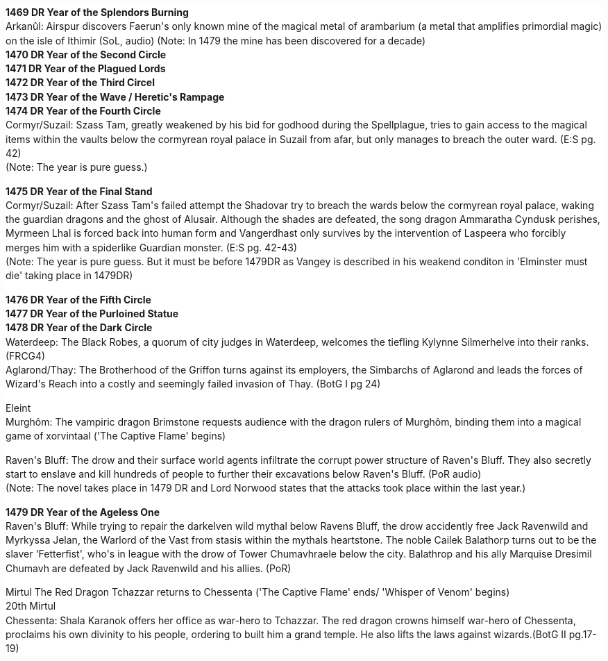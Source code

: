 **1469 DR Year of the Splendors Burning**  
Arkanûl: Airspur discovers Faerun's only known mine of the magical metal of arambarium (a metal that amplifies primordial magic) on the isle of Ithimir (SoL, audio) (Note: In 1479 the mine has been discovered for a decade)  
**1470 DR Year of the Second Circle**  
**1471 DR Year of the Plagued Lords**  
**1472 DR Year of the Third Circel**  
**1473 DR Year of the Wave / Heretic's Rampage**  
**1474 DR Year of the Fourth Circle**  
Cormyr/Suzail: Szass Tam, greatly weakened by his bid for godhood during the Spellplague, tries to gain access to the magical items within the vaults below the cormyrean royal palace in Suzail from afar, but only manages to breach the outer ward. (E:S pg. 42)  
(Note: The year is pure guess.)

**1475 DR Year of the Final Stand**  
Cormyr/Suzail: After Szass Tam's failed attempt the Shadovar try to breach the wards below the cormyrean royal palace, waking the guardian dragons and the ghost of Alusair. Although the shades are defeated, the song dragon Ammaratha Cyndusk perishes, Myrmeen Lhal is forced back into human form and Vangerdhast only survives by the intervention of Laspeera who forcibly merges him with a spiderlike Guardian monster. (E:S pg. 42-43)  
(Note: The year is pure guess. But it must be before 1479DR as Vangey is described in his weakend conditon in 'Elminster must die' taking place in 1479DR)

**1476 DR Year of the Fifth Circle**  
**1477 DR Year of the Purloined Statue**  
**1478 DR Year of the Dark Circle**  
Waterdeep: The Black Robes, a quorum of city judges in Waterdeep, welcomes the tiefling Kylynne Silmerhelve into their ranks. (FRCG4)  
Aglarond/Thay: The Brotherhood of the Griffon turns against its employers, the Simbarchs of Aglarond and leads the forces of Wizard's Reach into a costly and seemingly failed invasion of Thay. (BotG I pg 24)

Eleint  
Murghôm: The vampiric dragon Brimstone requests audience with the dragon rulers of Murghôm, binding them into a magical game of xorvintaal ('The Captive Flame' begins)

Raven's Bluff: The drow and their surface world agents infiltrate the corrupt power structure of Raven's Bluff. They also secretly start to enslave and kill hundreds of people to further their excavations below Raven's Bluff. (PoR audio)  
(Note: The novel takes place in 1479 DR and Lord Norwood states that the attacks took place within the last year.)

**1479 DR Year of the Ageless One**  
Raven's Bluff: While trying to repair the darkelven wild mythal below Ravens Bluff, the drow accidently free Jack Ravenwild and Myrkyssa Jelan, the Warlord of the Vast from stasis within the mythals heartstone. The noble Cailek Balathorp turns out to be the slaver 'Fetterfist', who's in league with the drow of Tower Chumavhraele below the city. Balathrop and his ally Marquise Dresimil Chumavh are defeated by Jack Ravenwild and his allies. (PoR)

Mirtul The Red Dragon Tchazzar returns to Chessenta ('The Captive Flame' ends/ 'Whisper of Venom' begins)  
20th Mirtul  
Chessenta: Shala Karanok offers her office as war-hero to Tchazzar. The red dragon crowns himself war-hero of Chessenta, proclaims his own divinity to his people, ordering to built him a grand temple. He also lifts the laws against wizards.(BotG II pg.17-19)
